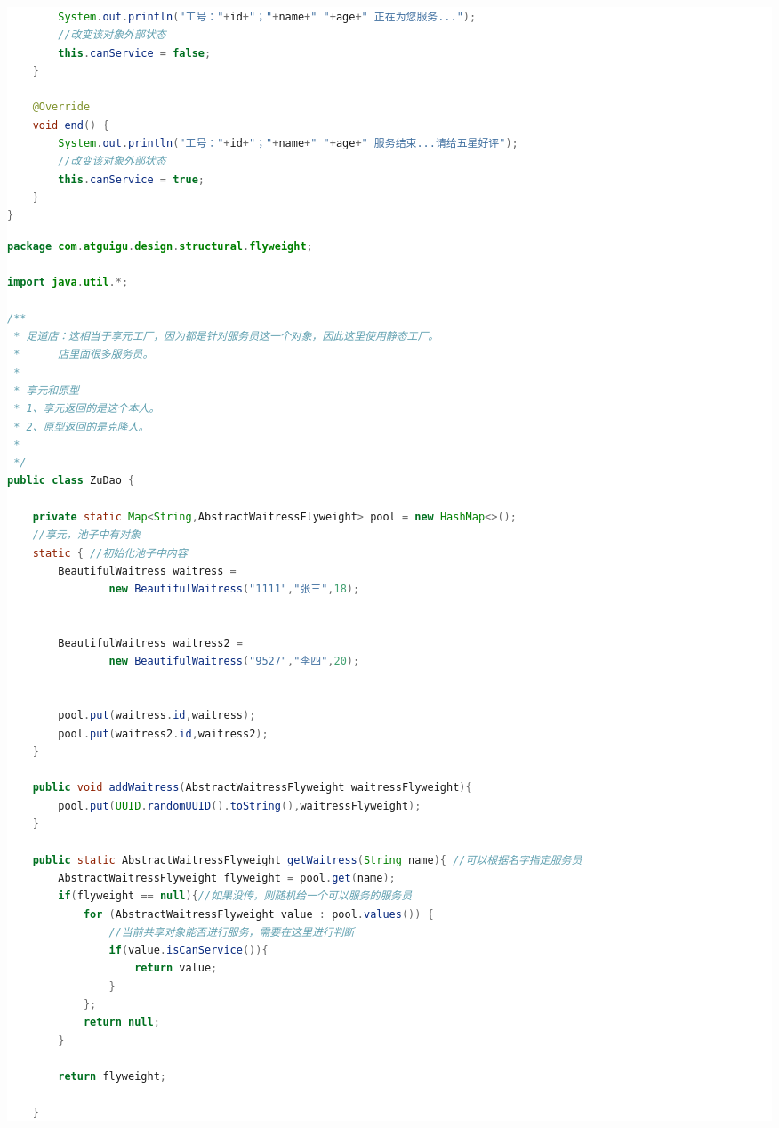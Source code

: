 ```java
        System.out.println("工号："+id+"；"+name+" "+age+" 正在为您服务...");
        //改变该对象外部状态
        this.canService = false; 
    }

    @Override
    void end() {
        System.out.println("工号："+id+"；"+name+" "+age+" 服务结束...请给五星好评");
		//改变该对象外部状态
        this.canService = true;
    }
}
```

```java
package com.atguigu.design.structural.flyweight;

import java.util.*;

/**
 * 足道店：这相当于享元工厂，因为都是针对服务员这一个对象，因此这里使用静态工厂。
 *      店里面很多服务员。
 *
 * 享元和原型
 * 1、享元返回的是这个本人。
 * 2、原型返回的是克隆人。
 *
 */
public class ZuDao {

    private static Map<String,AbstractWaitressFlyweight> pool = new HashMap<>();
    //享元，池子中有对象
    static { //初始化池子中内容
        BeautifulWaitress waitress =
                new BeautifulWaitress("1111","张三",18);


        BeautifulWaitress waitress2 =
                new BeautifulWaitress("9527","李四",20);


        pool.put(waitress.id,waitress);
        pool.put(waitress2.id,waitress2);
    }

    public void addWaitress(AbstractWaitressFlyweight waitressFlyweight){
        pool.put(UUID.randomUUID().toString(),waitressFlyweight);
    }

    public static AbstractWaitressFlyweight getWaitress(String name){ //可以根据名字指定服务员
        AbstractWaitressFlyweight flyweight = pool.get(name);
        if(flyweight == null){//如果没传，则随机给一个可以服务的服务员
            for (AbstractWaitressFlyweight value : pool.values()) {
                //当前共享对象能否进行服务，需要在这里进行判断
                if(value.isCanService()){
                    return value;
                }
            };
            return null;
        }

        return flyweight;

    }
```